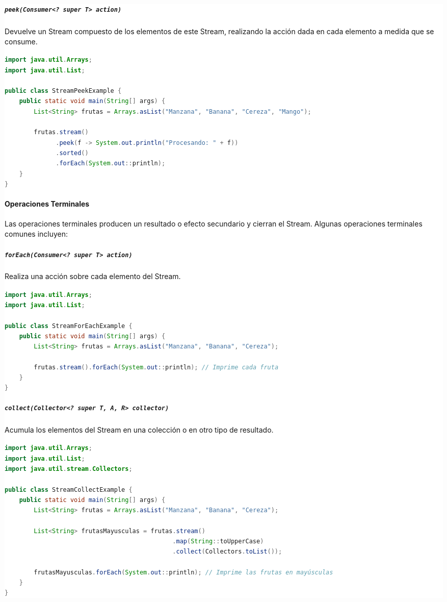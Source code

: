 ##### `peek(Consumer<? super T> action)`

Devuelve un Stream compuesto de los elementos de este Stream, realizando la acción dada en cada elemento a medida que se consume.

```java
import java.util.Arrays;
import java.util.List;

public class StreamPeekExample {
    public static void main(String[] args) {
        List<String> frutas = Arrays.asList("Manzana", "Banana", "Cereza", "Mango");
        
        frutas.stream()
              .peek(f -> System.out.println("Procesando: " + f))
              .sorted()
              .forEach(System.out::println);
    }
}
```

#### Operaciones Terminales

Las operaciones terminales producen un resultado o efecto secundario y cierran el Stream. Algunas operaciones terminales comunes incluyen:

##### `forEach(Consumer<? super T> action)`

Realiza una acción sobre cada elemento del Stream.

```java
import java.util.Arrays;
import java.util.List;

public class StreamForEachExample {
    public static void main(String[] args) {
        List<String> frutas = Arrays.asList("Manzana", "Banana", "Cereza");
        
        frutas.stream().forEach(System.out::println); // Imprime cada fruta
    }
}
```

##### `collect(Collector<? super T, A, R> collector)`

Acumula los elementos del Stream en una colección o en otro tipo de resultado.

```java
import java.util.Arrays;
import java.util.List;
import java.util.stream.Collectors;

public class StreamCollectExample {
    public static void main(String[] args) {
        List<String> frutas = Arrays.asList("Manzana", "Banana", "Cereza");
        
        List<String> frutasMayusculas = frutas.stream()
                                              .map(String::toUpperCase)
                                              .collect(Collectors.toList());
        
        frutasMayusculas.forEach(System.out::println); // Imprime las frutas en mayúsculas
    }
}
```
